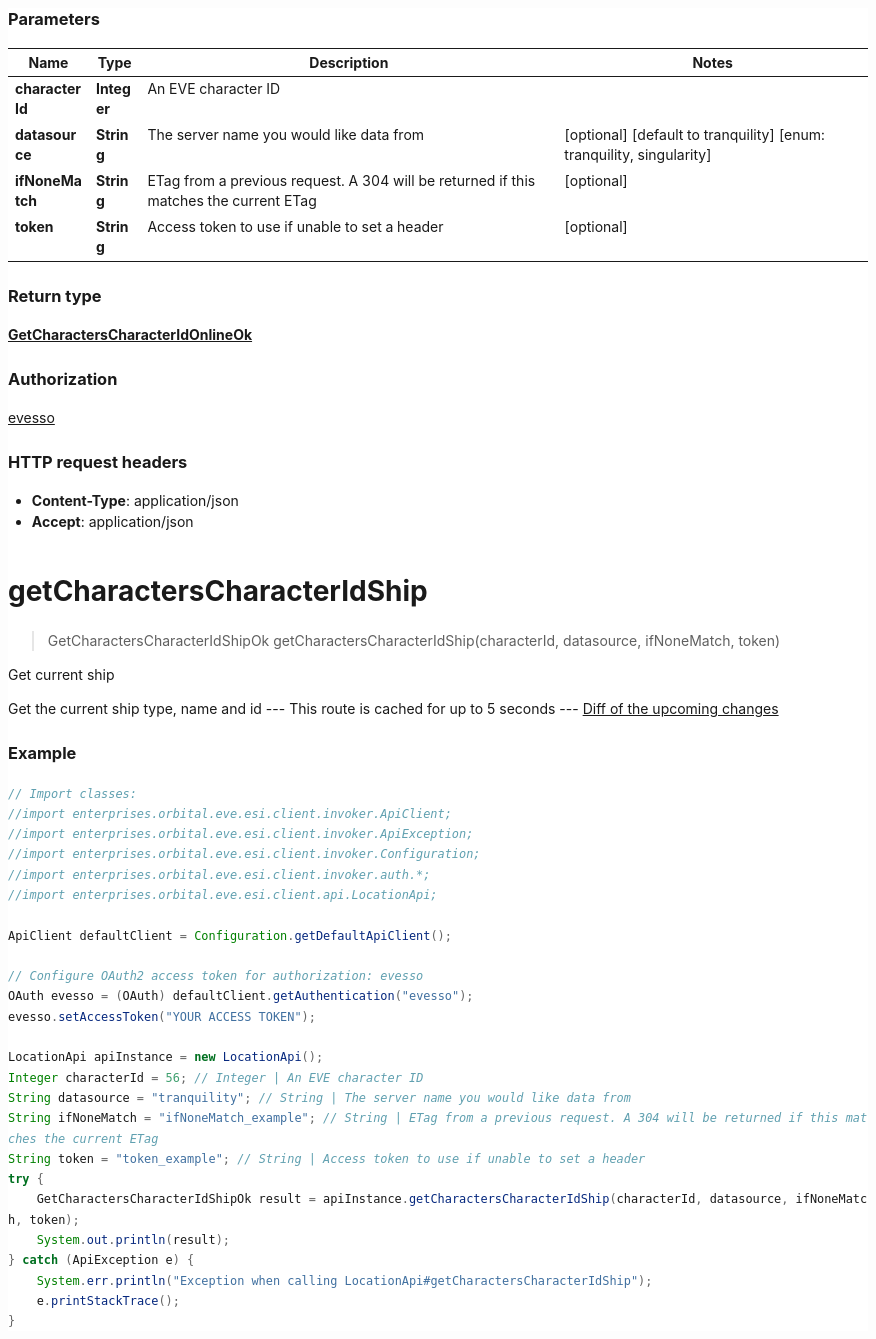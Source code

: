 ### Parameters

Name | Type | Description  | Notes
------------- | ------------- | ------------- | -------------
 **characterId** | **Integer**| An EVE character ID |
 **datasource** | **String**| The server name you would like data from | [optional] [default to tranquility] [enum: tranquility, singularity]
 **ifNoneMatch** | **String**| ETag from a previous request. A 304 will be returned if this matches the current ETag | [optional]
 **token** | **String**| Access token to use if unable to set a header | [optional]

### Return type

[**GetCharactersCharacterIdOnlineOk**](GetCharactersCharacterIdOnlineOk.md)

### Authorization

[evesso](../README.md#evesso)

### HTTP request headers

 - **Content-Type**: application/json
 - **Accept**: application/json

<a name="getCharactersCharacterIdShip"></a>
# **getCharactersCharacterIdShip**
> GetCharactersCharacterIdShipOk getCharactersCharacterIdShip(characterId, datasource, ifNoneMatch, token)

Get current ship

Get the current ship type, name and id  ---  This route is cached for up to 5 seconds  --- [Diff of the upcoming changes](https://esi.evetech.net/diff/latest/dev/#GET-/characters/{character_id}/ship/)

### Example
```java
// Import classes:
//import enterprises.orbital.eve.esi.client.invoker.ApiClient;
//import enterprises.orbital.eve.esi.client.invoker.ApiException;
//import enterprises.orbital.eve.esi.client.invoker.Configuration;
//import enterprises.orbital.eve.esi.client.invoker.auth.*;
//import enterprises.orbital.eve.esi.client.api.LocationApi;

ApiClient defaultClient = Configuration.getDefaultApiClient();

// Configure OAuth2 access token for authorization: evesso
OAuth evesso = (OAuth) defaultClient.getAuthentication("evesso");
evesso.setAccessToken("YOUR ACCESS TOKEN");

LocationApi apiInstance = new LocationApi();
Integer characterId = 56; // Integer | An EVE character ID
String datasource = "tranquility"; // String | The server name you would like data from
String ifNoneMatch = "ifNoneMatch_example"; // String | ETag from a previous request. A 304 will be returned if this matches the current ETag
String token = "token_example"; // String | Access token to use if unable to set a header
try {
    GetCharactersCharacterIdShipOk result = apiInstance.getCharactersCharacterIdShip(characterId, datasource, ifNoneMatch, token);
    System.out.println(result);
} catch (ApiException e) {
    System.err.println("Exception when calling LocationApi#getCharactersCharacterIdShip");
    e.printStackTrace();
}
```